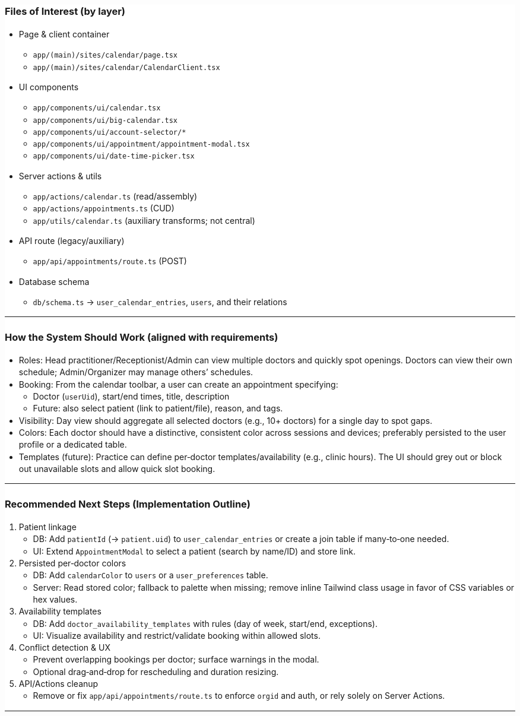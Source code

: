 
### Files of Interest (by layer)

- Page & client container
  - `app/(main)/sites/calendar/page.tsx`
  - `app/(main)/sites/calendar/CalendarClient.tsx`

- UI components
  - `app/components/ui/calendar.tsx`
  - `app/components/ui/big-calendar.tsx`
  - `app/components/ui/account-selector/*`
  - `app/components/ui/appointment/appointment-modal.tsx`
  - `app/components/ui/date-time-picker.tsx`

- Server actions & utils
  - `app/actions/calendar.ts` (read/assembly)
  - `app/actions/appointments.ts` (CUD)
  - `app/utils/calendar.ts` (auxiliary transforms; not central)

- API route (legacy/auxiliary)
  - `app/api/appointments/route.ts` (POST)

- Database schema
  - `db/schema.ts` → `user_calendar_entries`, `users`, and their relations

---

### How the System Should Work (aligned with requirements)

- Roles: Head practitioner/Receptionist/Admin can view multiple doctors and quickly spot openings. Doctors can view their own schedule; Admin/Organizer may manage others’ schedules.
- Booking: From the calendar toolbar, a user can create an appointment specifying:
  - Doctor (`userUid`), start/end times, title, description
  - Future: also select patient (link to patient/file), reason, and tags.
- Visibility: Day view should aggregate all selected doctors (e.g., 10+ doctors) for a single day to spot gaps.
- Colors: Each doctor should have a distinctive, consistent color across sessions and devices; preferably persisted to the user profile or a dedicated table.
- Templates (future): Practice can define per‑doctor templates/availability (e.g., clinic hours). The UI should grey out or block out unavailable slots and allow quick slot booking.

---

### Recommended Next Steps (Implementation Outline)

1. Patient linkage
   - DB: Add `patientId` (→ `patient.uid`) to `user_calendar_entries` or create a join table if many‑to‑one needed.
   - UI: Extend `AppointmentModal` to select a patient (search by name/ID) and store link.
2. Persisted per‑doctor colors
   - DB: Add `calendarColor` to `users` or a `user_preferences` table.
   - Server: Read stored color; fallback to palette when missing; remove inline Tailwind class usage in favor of CSS variables or hex values.
3. Availability templates
   - DB: Add `doctor_availability_templates` with rules (day of week, start/end, exceptions).
   - UI: Visualize availability and restrict/validate booking within allowed slots.
4. Conflict detection & UX
   - Prevent overlapping bookings per doctor; surface warnings in the modal.
   - Optional drag‑and‑drop for rescheduling and duration resizing.
5. API/Actions cleanup
   - Remove or fix `app/api/appointments/route.ts` to enforce `orgid` and auth, or rely solely on Server Actions.

---
